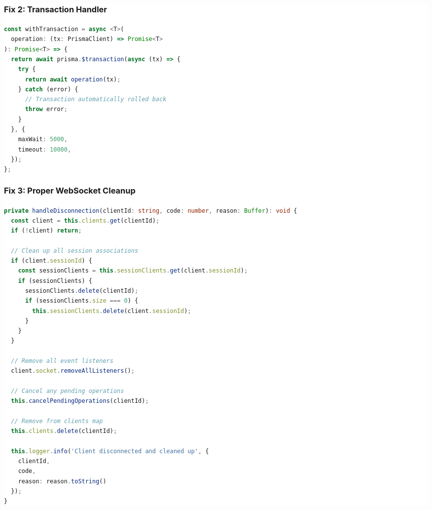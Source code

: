 ### Fix 2: Transaction Handler
```typescript
const withTransaction = async <T>(
  operation: (tx: PrismaClient) => Promise<T>
): Promise<T> => {
  return await prisma.$transaction(async (tx) => {
    try {
      return await operation(tx);
    } catch (error) {
      // Transaction automatically rolled back
      throw error;
    }
  }, {
    maxWait: 5000,
    timeout: 10000,
  });
};
```

### Fix 3: Proper WebSocket Cleanup
```typescript
private handleDisconnection(clientId: string, code: number, reason: Buffer): void {
  const client = this.clients.get(clientId);
  if (!client) return;

  // Clean up all session associations
  if (client.sessionId) {
    const sessionClients = this.sessionClients.get(client.sessionId);
    if (sessionClients) {
      sessionClients.delete(clientId);
      if (sessionClients.size === 0) {
        this.sessionClients.delete(client.sessionId);
      }
    }
  }

  // Remove all event listeners
  client.socket.removeAllListeners();
  
  // Cancel any pending operations
  this.cancelPendingOperations(clientId);
  
  // Remove from clients map
  this.clients.delete(clientId);
  
  this.logger.info('Client disconnected and cleaned up', {
    clientId,
    code,
    reason: reason.toString()
  });
}
```
